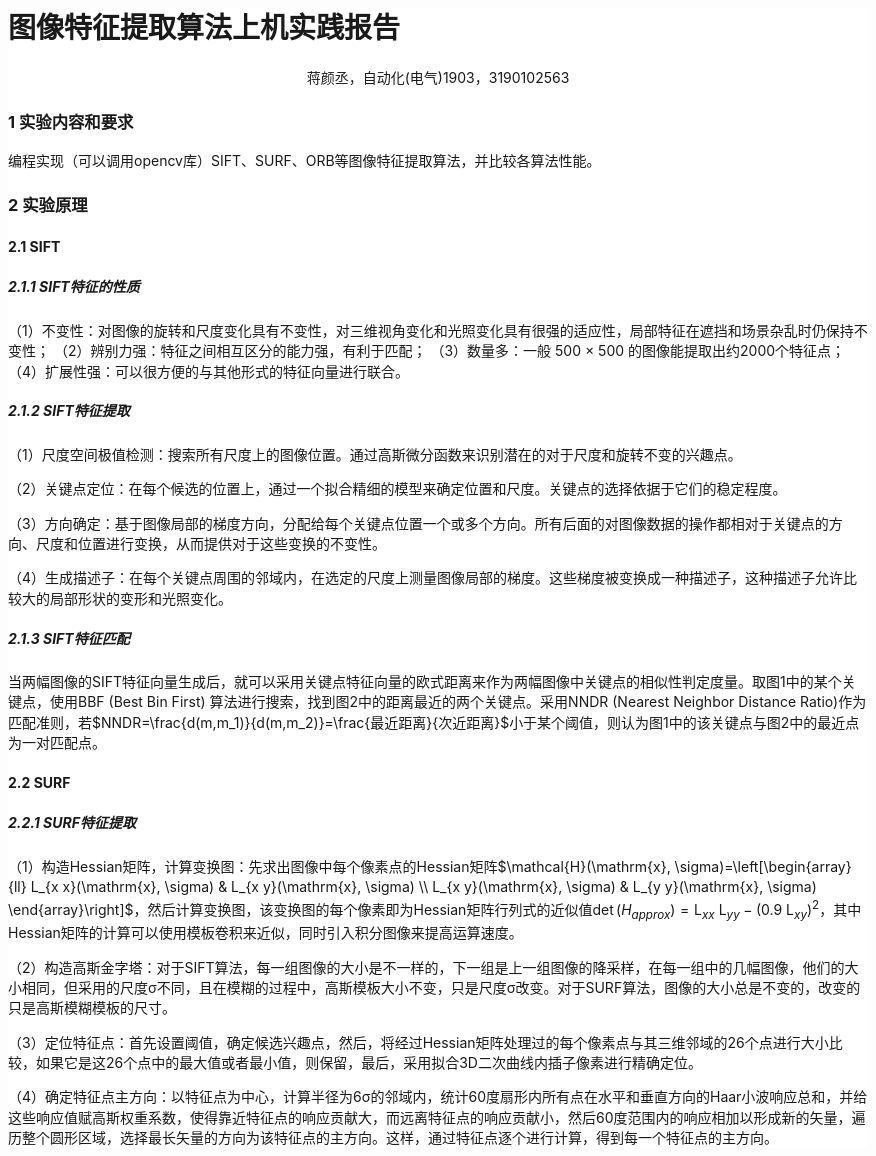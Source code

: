 

# 图像特征提取算法上机实践报告

<center>蒋颜丞，自动化(电气)1903，3190102563  </center>

### 1 实验内容和要求

​		编程实现（可以调用opencv库）SIFT、SURF、ORB等图像特征提取算法，并比较各算法性能。

### 2 实验原理

#### 2.1 SIFT

##### 2.1.1 SIFT特征的性质

（1）不变性：对图像的旋转和尺度变化具有不变性，对三维视角变化和光照变化具有很强的适应性，局部特征在遮挡和场景杂乱时仍保持不变性；
（2）辨别力强：特征之间相互区分的能力强，有利于匹配；
（3）数量多：一般 500 × 500 的图像能提取出约2000个特征点；
（4）扩展性强：可以很方便的与其他形式的特征向量进行联合。

##### 2.1.2 SIFT特征提取

（1）尺度空间极值检测：搜索所有尺度上的图像位置。通过高斯微分函数来识别潜在的对于尺度和旋转不变的兴趣点。

（2）关键点定位：在每个候选的位置上，通过一个拟合精细的模型来确定位置和尺度。关键点的选择依据于它们的稳定程度。

（3）方向确定：基于图像局部的梯度方向，分配给每个关键点位置一个或多个方向。所有后面的对图像数据的操作都相对于关键点的方向、尺度和位置进行变换，从而提供对于这些变换的不变性。

（4）生成描述子：在每个关键点周围的邻域内，在选定的尺度上测量图像局部的梯度。这些梯度被变换成一种描述子，这种描述子允许比较大的局部形状的变形和光照变化。

##### 2.1.3 SIFT特征匹配

​		当两幅图像的SIFT特征向量生成后，就可以采用关键点特征向量的欧式距离来作为两幅图像中关键点的相似性判定度量。取图1中的某个关键点，使用BBF (Best Bin First) 算法进行搜索，找到图2中的距离最近的两个关键点。采用NNDR (Nearest Neighbor Distance Ratio)作为匹配准则，若$NNDR=\frac{d(m,m_1)}{d(m,m_2)}=\frac{最近距离}{次近距离}$小于某个阈值，则认为图1中的该关键点与图2中的最近点为一对匹配点。



#### 2.2 SURF

##### 2.2.1 SURF特征提取

（1）构造Hessian矩阵，计算变换图：先求出图像中每个像素点的Hessian矩阵$\mathcal{H}(\mathrm{x}, \sigma)=\left[\begin{array}{ll}
L_{x x}(\mathrm{x}, \sigma) & L_{x y}(\mathrm{x}, \sigma) \\
L_{x y}(\mathrm{x}, \sigma) & L_{y y}(\mathrm{x}, \sigma)
\end{array}\right]$，然后计算变换图，该变换图的每个像素即为Hessian矩阵行列式的近似值$\operatorname{det}\left(H_{a p p r o x}\right)=\mathrm{L}_{x x} \mathrm{~L}_{y y}-\left(0.9 \mathrm{~L}_{x y}\right)^{2}$，其中Hessian矩阵的计算可以使用模板卷积来近似，同时引入积分图像来提高运算速度。

（2）构造高斯金字塔：对于SIFT算法，每一组图像的大小是不一样的，下一组是上一组图像的降采样，在每一组中的几幅图像，他们的大小相同，但采用的尺度σ不同，且在模糊的过程中，高斯模板大小不变，只是尺度σ改变。对于SURF算法，图像的大小总是不变的，改变的只是高斯模糊模板的尺寸。

（3）定位特征点：首先设置阈值，确定候选兴趣点，然后，将经过Hessian矩阵处理过的每个像素点与其三维邻域的26个点进行大小比较，如果它是这26个点中的最大值或者最小值，则保留，最后，采用拟合3D二次曲线内插子像素进行精确定位。

（4）确定特征点主方向：以特征点为中心，计算半径为6σ的邻域内，统计60度扇形内所有点在水平和垂直方向的Haar小波响应总和，并给这些响应值赋高斯权重系数，使得靠近特征点的响应贡献大，而远离特征点的响应贡献小，然后60度范围内的响应相加以形成新的矢量，遍历整个圆形区域，选择最长矢量的方向为该特征点的主方向。这样，通过特征点逐个进行计算，得到每一个特征点的主方向。
